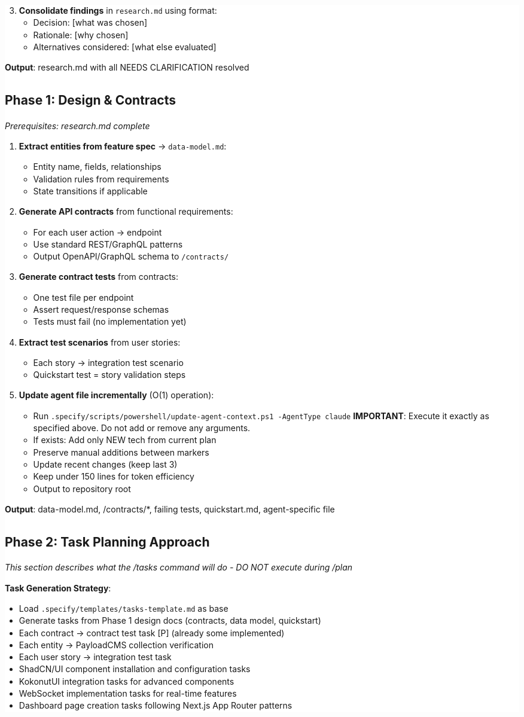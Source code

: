 3. **Consolidate findings** in `research.md` using format:
   - Decision: [what was chosen]
   - Rationale: [why chosen]
   - Alternatives considered: [what else evaluated]

**Output**: research.md with all NEEDS CLARIFICATION resolved

## Phase 1: Design & Contracts
*Prerequisites: research.md complete*

1. **Extract entities from feature spec** → `data-model.md`:
   - Entity name, fields, relationships
   - Validation rules from requirements
   - State transitions if applicable

2. **Generate API contracts** from functional requirements:
   - For each user action → endpoint
   - Use standard REST/GraphQL patterns
   - Output OpenAPI/GraphQL schema to `/contracts/`

3. **Generate contract tests** from contracts:
   - One test file per endpoint
   - Assert request/response schemas
   - Tests must fail (no implementation yet)

4. **Extract test scenarios** from user stories:
   - Each story → integration test scenario
   - Quickstart test = story validation steps

5. **Update agent file incrementally** (O(1) operation):
   - Run `.specify/scripts/powershell/update-agent-context.ps1 -AgentType claude`
     **IMPORTANT**: Execute it exactly as specified above. Do not add or remove any arguments.
   - If exists: Add only NEW tech from current plan
   - Preserve manual additions between markers
   - Update recent changes (keep last 3)
   - Keep under 150 lines for token efficiency
   - Output to repository root

**Output**: data-model.md, /contracts/*, failing tests, quickstart.md, agent-specific file

## Phase 2: Task Planning Approach  
*This section describes what the /tasks command will do - DO NOT execute during /plan*

**Task Generation Strategy**:
- Load `.specify/templates/tasks-template.md` as base
- Generate tasks from Phase 1 design docs (contracts, data model, quickstart)
- Each contract → contract test task [P] (already some implemented)
- Each entity → PayloadCMS collection verification
- Each user story → integration test task  
- ShadCN/UI component installation and configuration tasks
- KokonutUI integration tasks for advanced components
- WebSocket implementation tasks for real-time features
- Dashboard page creation tasks following Next.js App Router patterns
